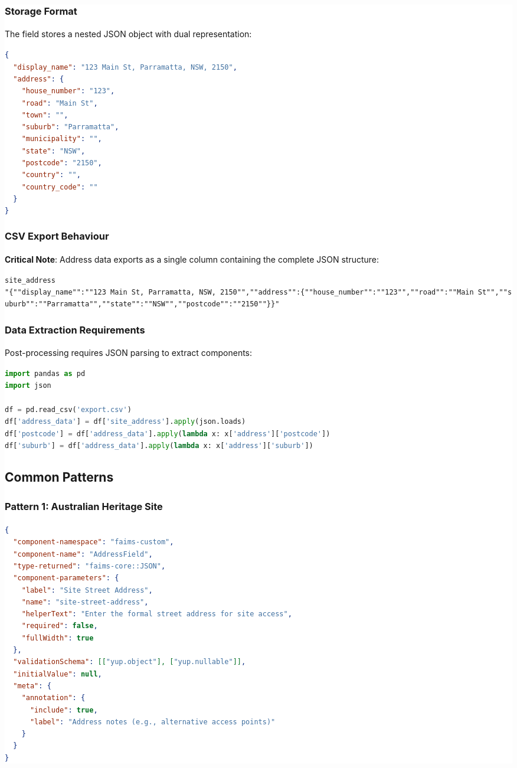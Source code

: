 ### Storage Format
The field stores a nested JSON object with dual representation:
```json
{
  "display_name": "123 Main St, Parramatta, NSW, 2150",
  "address": {
    "house_number": "123",
    "road": "Main St",
    "town": "",
    "suburb": "Parramatta",
    "municipality": "",
    "state": "NSW",
    "postcode": "2150",
    "country": "",
    "country_code": ""
  }
}
```

### CSV Export Behaviour
**Critical Note**: Address data exports as a single column containing the complete JSON structure:
```csv
site_address
"{""display_name"":""123 Main St, Parramatta, NSW, 2150"",""address"":{""house_number"":""123"",""road"":""Main St"",""suburb"":""Parramatta"",""state"":""NSW"",""postcode"":""2150""}}"
```

### Data Extraction Requirements
Post-processing requires JSON parsing to extract components:
```python
import pandas as pd
import json

df = pd.read_csv('export.csv')
df['address_data'] = df['site_address'].apply(json.loads)
df['postcode'] = df['address_data'].apply(lambda x: x['address']['postcode'])
df['suburb'] = df['address_data'].apply(lambda x: x['address']['suburb'])
```

## Common Patterns

### Pattern 1: Australian Heritage Site
```json
{
  "component-namespace": "faims-custom",
  "component-name": "AddressField",
  "type-returned": "faims-core::JSON",
  "component-parameters": {
    "label": "Site Street Address",
    "name": "site-street-address",
    "helperText": "Enter the formal street address for site access",
    "required": false,
    "fullWidth": true
  },
  "validationSchema": [["yup.object"], ["yup.nullable"]],
  "initialValue": null,
  "meta": {
    "annotation": {
      "include": true,
      "label": "Address notes (e.g., alternative access points)"
    }
  }
}
```